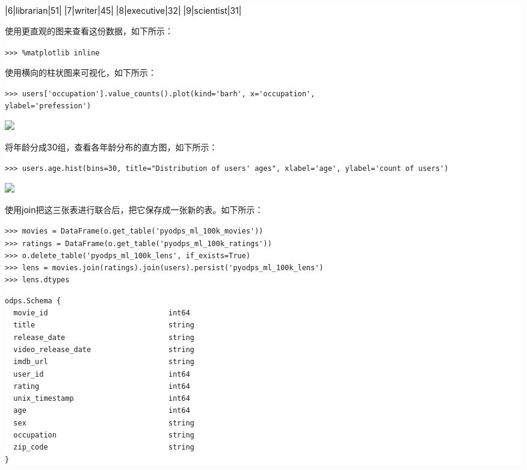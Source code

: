|6|librarian|51|
|7|writer|45|
|8|executive|32|
|9|scientist|31|

使用更直观的图来查看这份数据，如下所示：

```
>>> %matplotlib inline
```

使用横向的柱状图来可视化，如下所示：

```
>>> users['occupation'].value_counts().plot(kind='barh', x='occupation', 
ylabel='prefession')
```

![](http://static-aliyun-doc.oss-cn-hangzhou.aliyuncs.com/assets/img/12065/15351178202854_zh-CN.png)

将年龄分成30组，查看各年龄分布的直方图，如下所示：

```
>>> users.age.hist(bins=30, title="Distribution of users' ages", xlabel='age', ylabel='count of users')
```

![](http://static-aliyun-doc.oss-cn-hangzhou.aliyuncs.com/assets/img/12065/15351178202855_zh-CN.png)

使用join把这三张表进行联合后，把它保存成一张新的表。如下所示：

```
>>> movies = DataFrame(o.get_table('pyodps_ml_100k_movies'))
>>> ratings = DataFrame(o.get_table('pyodps_ml_100k_ratings'))
>>> o.delete_table('pyodps_ml_100k_lens', if_exists=True)
>>> lens = movies.join(ratings).join(users).persist('pyodps_ml_100k_lens')
>>> lens.dtypes
```

```
odps.Schema {
  movie_id                            int64
  title                               string
  release_date                        string
  video_release_date                  string
  imdb_url                            string
  user_id                             int64
  rating                              int64
  unix_timestamp                      int64
  age                                 int64
  sex                                 string
  occupation                          string
  zip_code                            string
}
```
